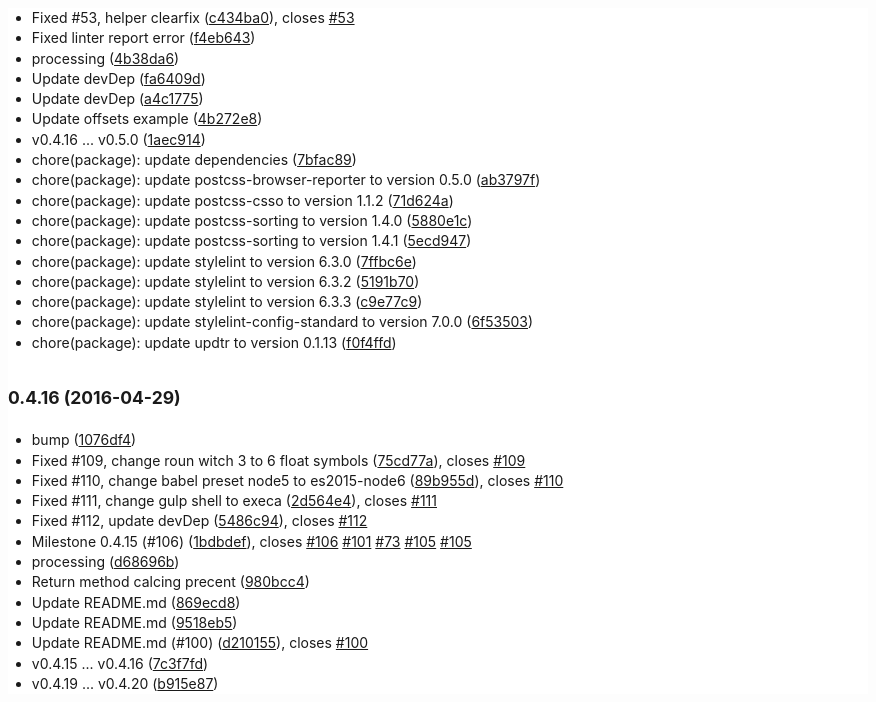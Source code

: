 * Fixed #53, helper clearfix ([c434ba0](https://github.com/scrum/slims/commit/c434ba0)), closes [#53](https://github.com/scrum/slims/issues/53)
* Fixed linter report error ([f4eb643](https://github.com/scrum/slims/commit/f4eb643))
* processing ([4b38da6](https://github.com/scrum/slims/commit/4b38da6))
* Update devDep ([fa6409d](https://github.com/scrum/slims/commit/fa6409d))
* Update devDep ([a4c1775](https://github.com/scrum/slims/commit/a4c1775))
* Update offsets example ([4b272e8](https://github.com/scrum/slims/commit/4b272e8))
* v0.4.16 ... v0.5.0 ([1aec914](https://github.com/scrum/slims/commit/1aec914))
* chore(package): update dependencies ([7bfac89](https://github.com/scrum/slims/commit/7bfac89))
* chore(package): update postcss-browser-reporter to version 0.5.0 ([ab3797f](https://github.com/scrum/slims/commit/ab3797f))
* chore(package): update postcss-csso to version 1.1.2 ([71d624a](https://github.com/scrum/slims/commit/71d624a))
* chore(package): update postcss-sorting to version 1.4.0 ([5880e1c](https://github.com/scrum/slims/commit/5880e1c))
* chore(package): update postcss-sorting to version 1.4.1 ([5ecd947](https://github.com/scrum/slims/commit/5ecd947))
* chore(package): update stylelint to version 6.3.0 ([7ffbc6e](https://github.com/scrum/slims/commit/7ffbc6e))
* chore(package): update stylelint to version 6.3.2 ([5191b70](https://github.com/scrum/slims/commit/5191b70))
* chore(package): update stylelint to version 6.3.3 ([c9e77c9](https://github.com/scrum/slims/commit/c9e77c9))
* chore(package): update stylelint-config-standard to version 7.0.0 ([6f53503](https://github.com/scrum/slims/commit/6f53503))
* chore(package): update updtr to version 0.1.13 ([f0f4ffd](https://github.com/scrum/slims/commit/f0f4ffd))



## <small>0.4.16 (2016-04-29)</small>

* bump ([1076df4](https://github.com/scrum/slims/commit/1076df4))
* Fixed #109, change roun witch 3 to 6 float symbols ([75cd77a](https://github.com/scrum/slims/commit/75cd77a)), closes [#109](https://github.com/scrum/slims/issues/109)
* Fixed #110, change babel preset node5 to es2015-node6 ([89b955d](https://github.com/scrum/slims/commit/89b955d)), closes [#110](https://github.com/scrum/slims/issues/110)
* Fixed #111, change gulp shell to execa ([2d564e4](https://github.com/scrum/slims/commit/2d564e4)), closes [#111](https://github.com/scrum/slims/issues/111)
* Fixed #112, update devDep ([5486c94](https://github.com/scrum/slims/commit/5486c94)), closes [#112](https://github.com/scrum/slims/issues/112)
* Milestone 0.4.15 (#106) ([1bdbdef](https://github.com/scrum/slims/commit/1bdbdef)), closes [#106](https://github.com/scrum/slims/issues/106) [#101](https://github.com/scrum/slims/issues/101) [#73](https://github.com/scrum/slims/issues/73) [#105](https://github.com/scrum/slims/issues/105) [#105](https://github.com/scrum/slims/issues/105)
* processing ([d68696b](https://github.com/scrum/slims/commit/d68696b))
* Return method calcing precent ([980bcc4](https://github.com/scrum/slims/commit/980bcc4))
* Update README.md ([869ecd8](https://github.com/scrum/slims/commit/869ecd8))
* Update README.md ([9518eb5](https://github.com/scrum/slims/commit/9518eb5))
* Update README.md (#100) ([d210155](https://github.com/scrum/slims/commit/d210155)), closes [#100](https://github.com/scrum/slims/issues/100)
* v0.4.15 ... v0.4.16 ([7c3f7fd](https://github.com/scrum/slims/commit/7c3f7fd))
* v0.4.19 ... v0.4.20 ([b915e87](https://github.com/scrum/slims/commit/b915e87))
